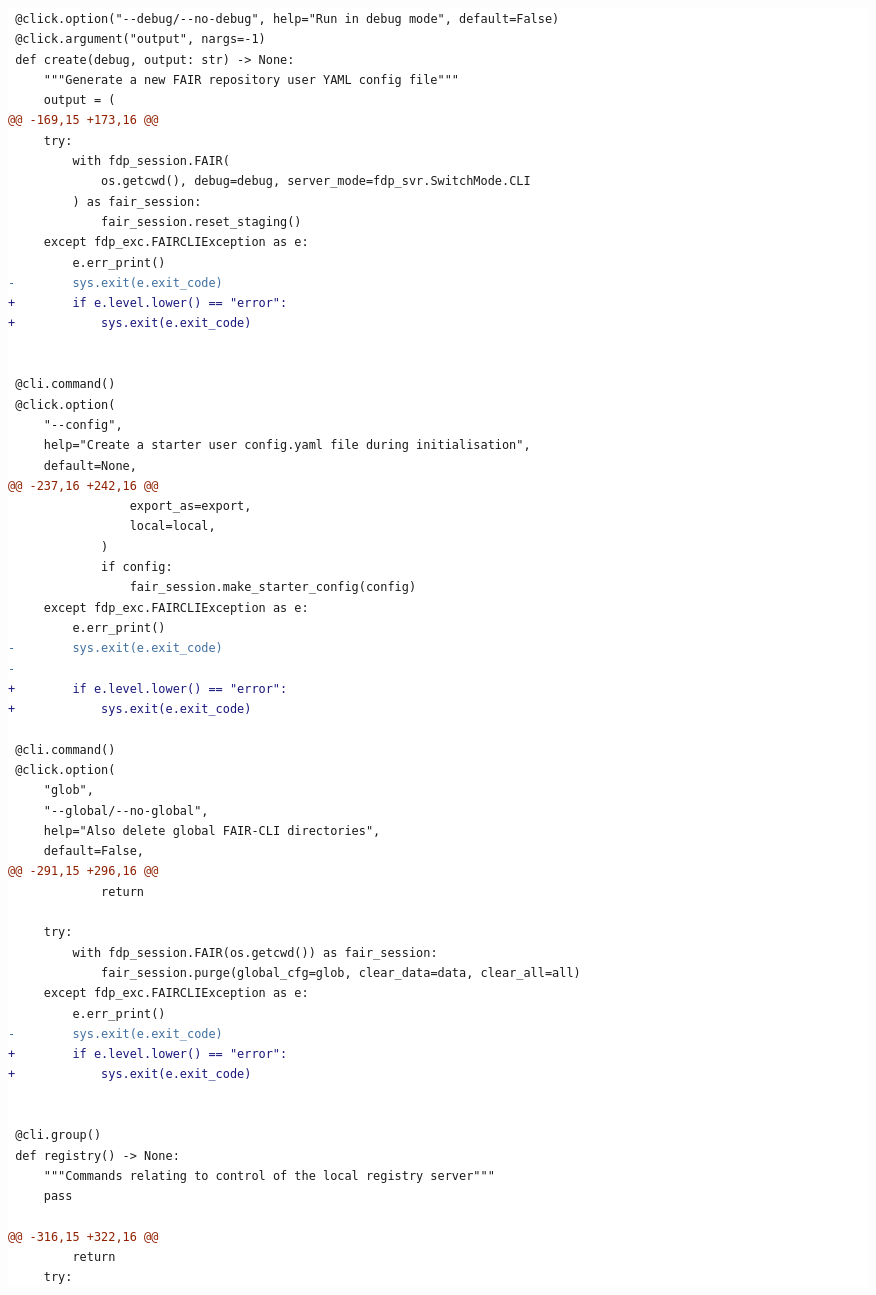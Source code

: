 ```diff
 @click.option("--debug/--no-debug", help="Run in debug mode", default=False)
 @click.argument("output", nargs=-1)
 def create(debug, output: str) -> None:
     """Generate a new FAIR repository user YAML config file"""
     output = (
@@ -169,15 +173,16 @@
     try:
         with fdp_session.FAIR(
             os.getcwd(), debug=debug, server_mode=fdp_svr.SwitchMode.CLI
         ) as fair_session:
             fair_session.reset_staging()
     except fdp_exc.FAIRCLIException as e:
         e.err_print()
-        sys.exit(e.exit_code)
+        if e.level.lower() == "error":
+            sys.exit(e.exit_code)
 
 
 @cli.command()
 @click.option(
     "--config",
     help="Create a starter user config.yaml file during initialisation",
     default=None,
@@ -237,16 +242,16 @@
                 export_as=export,
                 local=local,
             )
             if config:
                 fair_session.make_starter_config(config)
     except fdp_exc.FAIRCLIException as e:
         e.err_print()
-        sys.exit(e.exit_code)
-
+        if e.level.lower() == "error":
+            sys.exit(e.exit_code)
 
 @cli.command()
 @click.option(
     "glob",
     "--global/--no-global",
     help="Also delete global FAIR-CLI directories",
     default=False,
@@ -291,15 +296,16 @@
             return
 
     try:
         with fdp_session.FAIR(os.getcwd()) as fair_session:
             fair_session.purge(global_cfg=glob, clear_data=data, clear_all=all)
     except fdp_exc.FAIRCLIException as e:
         e.err_print()
-        sys.exit(e.exit_code)
+        if e.level.lower() == "error":
+            sys.exit(e.exit_code)
 
 
 @cli.group()
 def registry() -> None:
     """Commands relating to control of the local registry server"""
     pass
 
@@ -316,15 +322,16 @@
         return
     try:
```